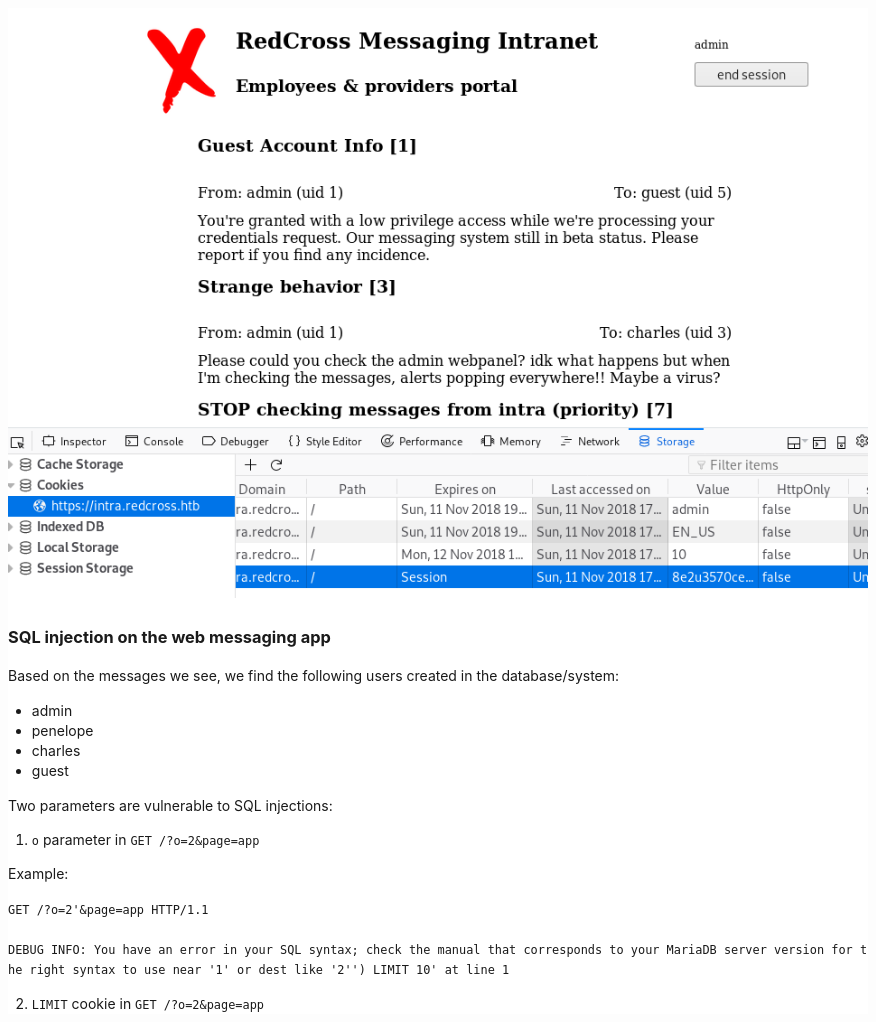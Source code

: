 ![](/assets/images/htb-writeup-redcross/redcross_admincookie.png)

### SQL injection on the web messaging app

Based on the messages we see, we find the following users created in the database/system:
- admin
- penelope
- charles
- guest

Two parameters are vulnerable to SQL injections:

1. `o` parameter in `GET /?o=2&page=app`

Example:

```
GET /?o=2'&page=app HTTP/1.1

DEBUG INFO: You have an error in your SQL syntax; check the manual that corresponds to your MariaDB server version for the right syntax to use near '1' or dest like '2'') LIMIT 10' at line 1
```

2. `LIMIT` cookie in `GET /?o=2&page=app`
